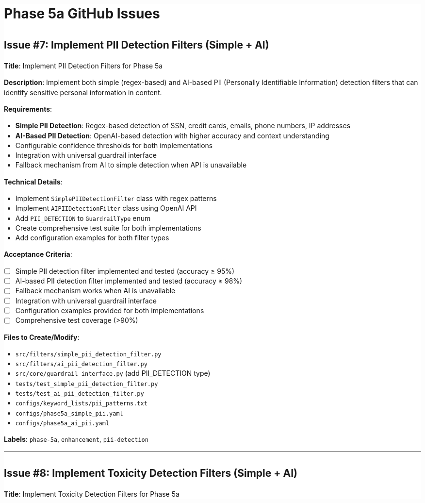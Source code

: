 # Phase 5a GitHub Issues

## Issue #7: Implement PII Detection Filters (Simple + AI)

**Title**: Implement PII Detection Filters for Phase 5a

**Description**:
Implement both simple (regex-based) and AI-based PII (Personally Identifiable Information) detection filters that can identify sensitive personal information in content.

**Requirements**:
- **Simple PII Detection**: Regex-based detection of SSN, credit cards, emails, phone numbers, IP addresses
- **AI-Based PII Detection**: OpenAI-based detection with higher accuracy and context understanding
- Configurable confidence thresholds for both implementations
- Integration with universal guardrail interface
- Fallback mechanism from AI to simple detection when API is unavailable

**Technical Details**:
- Implement `SimplePIIDetectionFilter` class with regex patterns
- Implement `AIPIIDetectionFilter` class using OpenAI API
- Add `PII_DETECTION` to `GuardrailType` enum
- Create comprehensive test suite for both implementations
- Add configuration examples for both filter types

**Acceptance Criteria**:
- [ ] Simple PII detection filter implemented and tested (accuracy ≥ 95%)
- [ ] AI-based PII detection filter implemented and tested (accuracy ≥ 98%)
- [ ] Fallback mechanism works when AI is unavailable
- [ ] Integration with universal guardrail interface
- [ ] Configuration examples provided for both implementations
- [ ] Comprehensive test coverage (>90%)

**Files to Create/Modify**:
- `src/filters/simple_pii_detection_filter.py`
- `src/filters/ai_pii_detection_filter.py`
- `src/core/guardrail_interface.py` (add PII_DETECTION type)
- `tests/test_simple_pii_detection_filter.py`
- `tests/test_ai_pii_detection_filter.py`
- `configs/keyword_lists/pii_patterns.txt`
- `configs/phase5a_simple_pii.yaml`
- `configs/phase5a_ai_pii.yaml`

**Labels**: `phase-5a`, `enhancement`, `pii-detection`

---

## Issue #8: Implement Toxicity Detection Filters (Simple + AI)

**Title**: Implement Toxicity Detection Filters for Phase 5a

